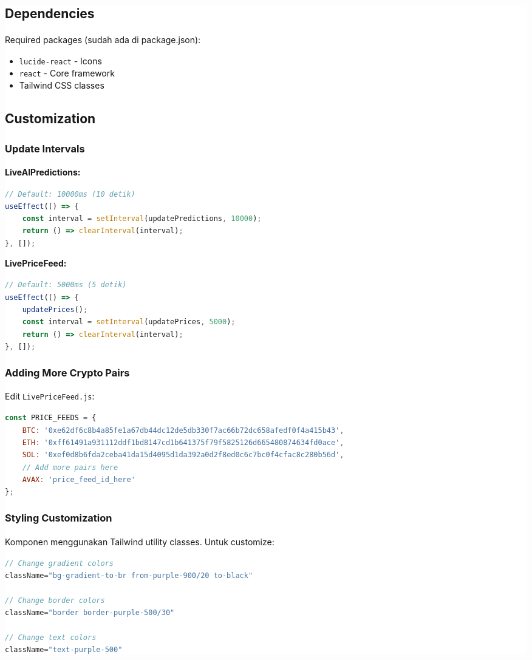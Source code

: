 ## Dependencies

Required packages (sudah ada di package.json):
- `lucide-react` - Icons
- `react` - Core framework
- Tailwind CSS classes

## Customization

### Update Intervals

**LiveAIPredictions:**
```javascript
// Default: 10000ms (10 detik)
useEffect(() => {
    const interval = setInterval(updatePredictions, 10000);
    return () => clearInterval(interval);
}, []);
```

**LivePriceFeed:**
```javascript
// Default: 5000ms (5 detik)
useEffect(() => {
    updatePrices();
    const interval = setInterval(updatePrices, 5000);
    return () => clearInterval(interval);
}, []);
```

### Adding More Crypto Pairs

Edit `LivePriceFeed.js`:
```javascript
const PRICE_FEEDS = {
    BTC: '0xe62df6c8b4a85fe1a67db44dc12de5db330f7ac66b72dc658afedf0f4a415b43',
    ETH: '0xff61491a931112ddf1bd8147cd1b641375f79f5825126d665480874634fd0ace',
    SOL: '0xef0d8b6fda2ceba41da15d4095d1da392a0d2f8ed0c6c7bc0f4cfac8c280b56d',
    // Add more pairs here
    AVAX: 'price_feed_id_here'
};
```

### Styling Customization

Komponen menggunakan Tailwind utility classes. Untuk customize:

```jsx
// Change gradient colors
className="bg-gradient-to-br from-purple-900/20 to-black"

// Change border colors
className="border border-purple-500/30"

// Change text colors
className="text-purple-500"
```
